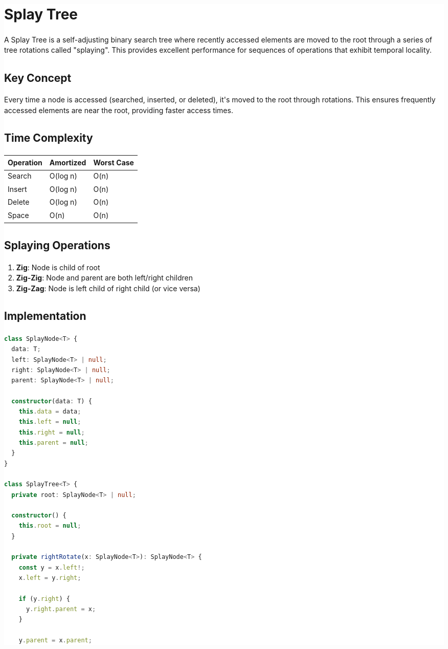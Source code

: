 # Splay Tree

A Splay Tree is a self-adjusting binary search tree where recently accessed elements are moved to the root through a series of tree rotations called "splaying". This provides excellent performance for sequences of operations that exhibit temporal locality.

## Key Concept

Every time a node is accessed (searched, inserted, or deleted), it's moved to the root through rotations. This ensures frequently accessed elements are near the root, providing faster access times.

## Time Complexity

| Operation | Amortized | Worst Case |
| --------- | --------- | ---------- |
| Search    | O(log n)  | O(n)       |
| Insert    | O(log n)  | O(n)       |
| Delete    | O(log n)  | O(n)       |
| Space     | O(n)      | O(n)       |

## Splaying Operations

1. **Zig**: Node is child of root
2. **Zig-Zig**: Node and parent are both left/right children
3. **Zig-Zag**: Node is left child of right child (or vice versa)

## Implementation

```typescript
class SplayNode<T> {
  data: T;
  left: SplayNode<T> | null;
  right: SplayNode<T> | null;
  parent: SplayNode<T> | null;

  constructor(data: T) {
    this.data = data;
    this.left = null;
    this.right = null;
    this.parent = null;
  }
}

class SplayTree<T> {
  private root: SplayNode<T> | null;

  constructor() {
    this.root = null;
  }

  private rightRotate(x: SplayNode<T>): SplayNode<T> {
    const y = x.left!;
    x.left = y.right;

    if (y.right) {
      y.right.parent = x;
    }

    y.parent = x.parent;
```